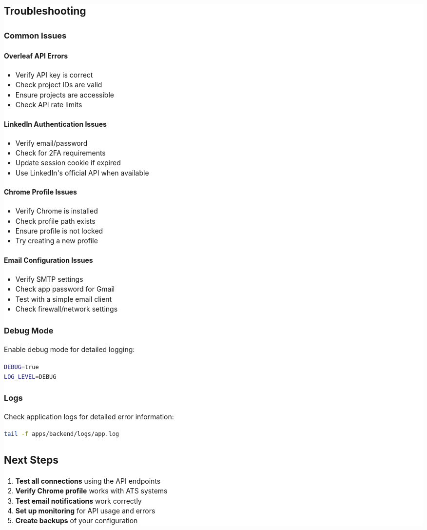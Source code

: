 ## Troubleshooting

### Common Issues

#### Overleaf API Errors
- Verify API key is correct
- Check project IDs are valid
- Ensure projects are accessible
- Check API rate limits

#### LinkedIn Authentication Issues
- Verify email/password
- Check for 2FA requirements
- Update session cookie if expired
- Use LinkedIn's official API when available

#### Chrome Profile Issues
- Verify Chrome is installed
- Check profile path exists
- Ensure profile is not locked
- Try creating a new profile

#### Email Configuration Issues
- Verify SMTP settings
- Check app password for Gmail
- Test with a simple email client
- Check firewall/network settings

### Debug Mode
Enable debug mode for detailed logging:

```bash
DEBUG=true
LOG_LEVEL=DEBUG
```

### Logs
Check application logs for detailed error information:

```bash
tail -f apps/backend/logs/app.log
```

## Next Steps

1. **Test all connections** using the API endpoints
2. **Verify Chrome profile** works with ATS systems
3. **Test email notifications** work correctly
4. **Set up monitoring** for API usage and errors
5. **Create backups** of your configuration

